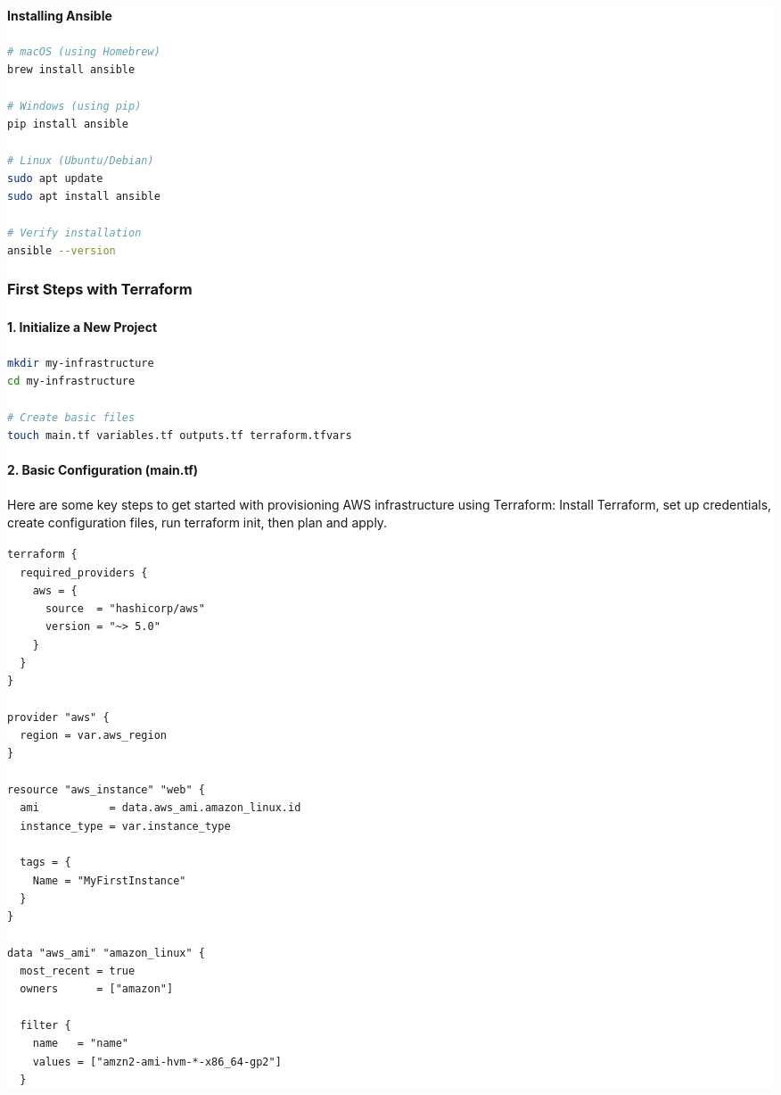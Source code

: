 #### **Installing Ansible**

```bash
# macOS (using Homebrew)
brew install ansible

# Windows (using pip)
pip install ansible

# Linux (Ubuntu/Debian)
sudo apt update
sudo apt install ansible

# Verify installation
ansible --version
```

### **First Steps with Terraform**

#### **1. Initialize a New Project**

```bash
mkdir my-infrastructure
cd my-infrastructure

# Create basic files
touch main.tf variables.tf outputs.tf terraform.tfvars
```

#### **2. Basic Configuration (main.tf)**

Here are some key steps to get started with provisioning AWS infrastructure using Terraform: Install Terraform, set up credentials, create configuration files, run terraform init, then plan and apply.

```hcl
terraform {
  required_providers {
    aws = {
      source  = "hashicorp/aws"
      version = "~> 5.0"
    }
  }
}

provider "aws" {
  region = var.aws_region
}

resource "aws_instance" "web" {
  ami           = data.aws_ami.amazon_linux.id
  instance_type = var.instance_type
  
  tags = {
    Name = "MyFirstInstance"
  }
}

data "aws_ami" "amazon_linux" {
  most_recent = true
  owners      = ["amazon"]
  
  filter {
    name   = "name"
    values = ["amzn2-ami-hvm-*-x86_64-gp2"]
  }
```